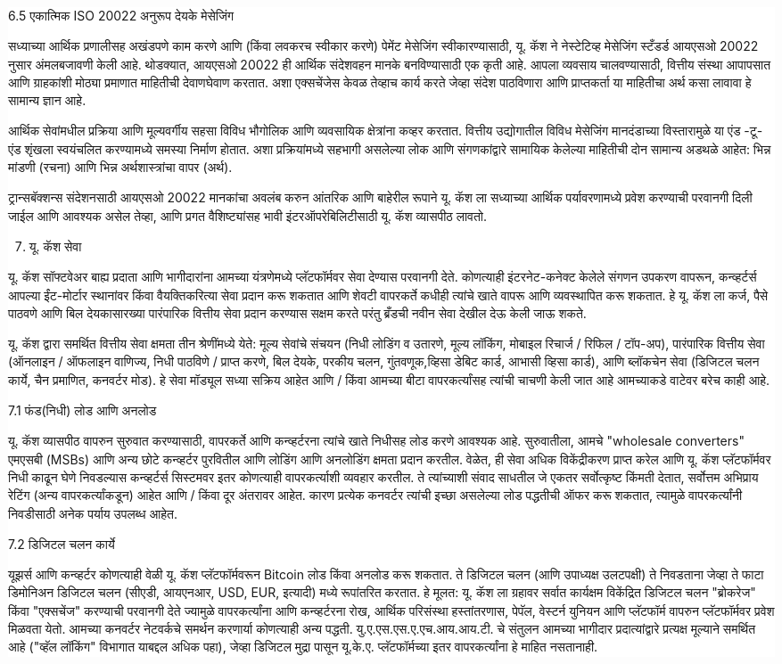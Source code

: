 
6.5   एकात्मिक ISO 20022 अनुरूप देयके मेसेजिंग

सध्याच्या आर्थिक प्रणालीसह अखंडपणे काम करणे आणि (किंवा लवकरच स्वीकार करणे) पेमेंट मेसेजिंग स्वीकारण्यासाठी, यू. कॅश ने नेस्टेटिव्ह मेसेजिंग स्टँडर्ड आयएसओ 20022 नुसार अंमलबजावणी केली आहे. थोडक्यात, आयएसओ 20022 ही आर्थिक संदेशवहन मानके बनविण्यासाठी एक कृती आहे. आपला व्यवसाय चालवण्यासाठी, वित्तीय संस्था आपापसात आणि ग्राहकांशी मोठ्या प्रमाणात माहितीची देवाणघेवाण करतात. अशा एक्सचेंजेस केवळ तेव्हाच कार्य करते जेव्हा संदेश पाठविणारा आणि प्राप्तकर्ता या माहितीचा अर्थ कसा लावावा हे सामान्य ज्ञान आहे.

आर्थिक सेवांमधील प्रक्रिया आणि मूल्यवर्गीय सहसा विविध भौगोलिक आणि व्यवसायिक क्षेत्रांना कव्हर करतात. वित्तीय उद्योगातील विविध मेसेजिंग मानदंडाच्या विस्तारामुळे या एंड -टू-एंड शृंखला स्वयंचलित करण्यामध्ये समस्या निर्माण होतात. अशा प्रक्रियांमध्ये सहभागी असलेल्या लोक आणि संगणकांद्वारे सामायिक केलेल्या माहितीची दोन सामान्य अडथळे आहेत: भिन्न मांडणी (रचना) आणि भिन्न अर्थशास्त्रांचा वापर (अर्थ).

ट्रान्सबॅक्शन्स संदेशनसाठी आयएसओ 20022 मानकांचा अवलंब करुन आंतरिक आणि बाहेरील रूपाने यू. कॅश ला सध्याच्या आर्थिक पर्यावरणामध्ये प्रवेश करण्याची परवानगी दिली जाईल आणि आवश्यक असेल तेव्हा, आणि प्रगत वैशिष्ट्यांसह भावी इंटरऑपरेबिलिटीसाठी यू. कॅश व्यासपीठ लावतो.


7.   यू. कॅश  सेवा


यू. कॅश सॉफ्टवेअर बाह्य प्रदाता आणि भागीदारांना आमच्या यंत्रणेमध्ये प्लॅटफॉर्मवर सेवा देण्यास परवानगी देते. कोणत्याही इंटरनेट-कनेक्ट केलेले संगणन उपकरण वापरून, कन्व्हर्टर्स आपल्या ईंट-मोर्टार स्थानांवर किंवा वैयक्तिकरित्या सेवा प्रदान करू शकतात आणि शेवटी वापरकर्ते कधीही  त्यांचे खाते वापरू आणि व्यवस्थापित करू शकतात. हे यू. कॅश  ला कर्ज, पैसे पाठवणे आणि बिल देयकासारख्या पारंपारिक वित्तीय सेवा प्रदान करण्यास सक्षम करते परंतु ब्रँडची नवीन सेवा देखील देऊ केली जाऊ शकते.

यू. कॅश  द्वारा समर्थित वित्तीय सेवा क्षमता तीन श्रेणींमध्ये येते: मूल्य सेवांचे संचयन (निधी लोडिंग व उतारणे, मूल्य लॉकिंग, मोबाइल रिचार्ज / रिफिल / टॉप-अप), पारंपारिक वित्तीय सेवा (ऑनलाइन / ऑफलाइन वाणिज्य, निधी पाठविणे / प्राप्त करणे, बिल देयके, परकीय चलन, गुंतवणूक,व्हिसा डेबिट कार्ड, आभासी व्हिसा कार्ड), आणि ब्लॉकचेन सेवा (डिजिटल चलन कार्ये, चैन प्रमाणित, कनवर्टर मोड). हे सेवा मॉड्यूल सध्या सक्रिय आहेत आणि / किंवा आमच्या बीटा वापरकर्त्यांसह त्यांची चाचणी केली जात आहे आमच्याकडे वाटेवर बरेच काही आहे.

7.1 फंड(निधी) लोड आणि अनलोड

यू. कॅश   व्यासपीठ वापरुन सुरुवात करण्यासाठी, वापरकर्ते आणि कन्व्हर्टरना त्यांचे खाते निधीसह लोड करणे आवश्यक आहे. सुरुवातीला, आमचे  "wholesale converters" एमएसबी (MSBs) आणि अन्य छोटे कन्व्हर्टर पुरवितील आणि लोडिंग आणि अनलोडिंग क्षमता प्रदान करतील. वेळेत, ही सेवा अधिक विकेंद्रीकरण प्राप्त करेल आणि यू. कॅश   प्लॅटफॉर्मवर निधी काढून घेणे निवडल्यास कन्व्हर्टर्स सिस्टमवर इतर कोणत्याही वापरकर्त्याशी व्यवहार करतील. ते त्यांच्याशी संवाद साधतील जे एकतर सर्वोत्कृष्ट किंमती देतात, सर्वोत्तम अभिप्राय रेटिंग (अन्य वापरकर्त्यांकडून) आहेत आणि / किंवा दूर अंतरावर आहेत. कारण प्रत्येक कनवर्टर त्यांची इच्छा असलेल्या लोड पद्धतीची ऑफर करू शकतात, त्यामुळे वापरकर्त्यांनी निवडीसाठी अनेक पर्याय उपलब्ध आहेत.

7.2 डिजिटल चलन कार्ये

यूझर्स आणि कन्व्हर्टर कोणत्याही वेळी यू. कॅश प्लॅटफॉर्मवरून  Bitcoin लोड किंवा अनलोड करू शकतात. ते डिजिटल चलन (आणि उपाध्यक्ष उलटपक्षी) ते निवडताना जेव्हा ते फाटा डिमोनिअन डिजिटल चलन (सीएडी, आयएनआर, USD, EUR, इत्यादी) मध्ये रूपांतरित करतात. हे मूलत:  यू. कॅश   ला ग्रहावर सर्वात कार्यक्षम विकेंद्रित डिजिटल चलन "ब्रोकरेज" किंवा "एक्सचेंज" करण्याची परवानगी देते ज्यामुळे वापरकर्त्यांना आणि कन्व्हर्टरना रोख, आर्थिक परिसंस्था हस्तांतरणास, पेपॅल, वेस्टर्न युनियन आणि प्लॅटफॉर्म वापरुन प्लॅटफॉर्मवर प्रवेश मिळवता येतो. आमच्या कनवर्टर नेटवर्कचे समर्थन करणार्या कोणत्याही अन्य पद्धती. यु.ए.एस.एस.ए.एच.आय.आय.टी. चे संतुलन आमच्या भागीदार प्रदात्यांद्वारे प्रत्यक्ष मूल्याने समर्थित आहे ("व्हॅल लॉकिंग" विभागात याबद्दल अधिक पहा), जेव्हा डिजिटल मुद्रा पासून यू.के.ए. प्लॅटफॉर्मच्या इतर वापरकर्त्यांना हे माहित नसतानाही.  
